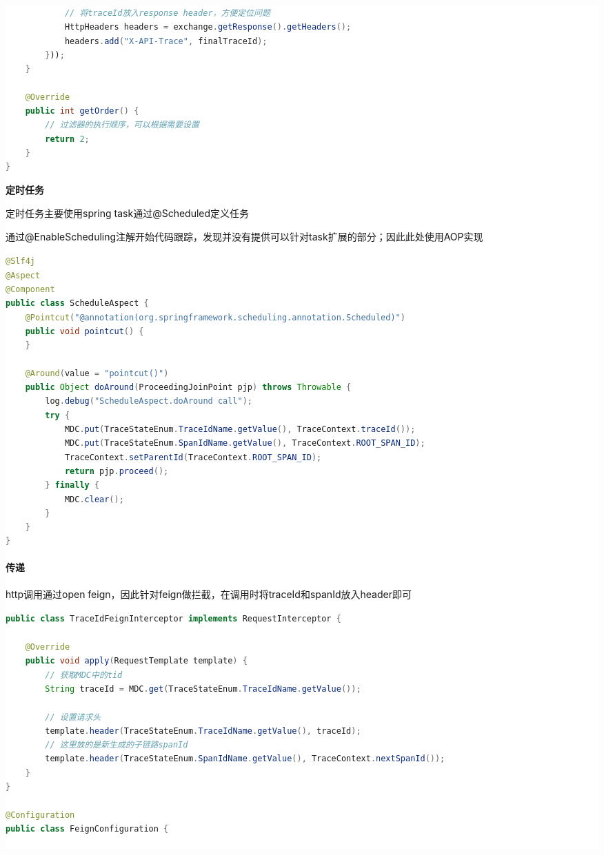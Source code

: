 ```java
            // 将traceId放入response header，方便定位问题
            HttpHeaders headers = exchange.getResponse().getHeaders();
            headers.add("X-API-Trace", finalTraceId);
        }));
    }

    @Override
    public int getOrder() {
        // 过滤器的执行顺序，可以根据需要设置
        return 2;
    }
}
```

**定时任务**

定时任务主要使用spring task通过@Scheduled定义任务

通过@EnableScheduling注解开始代码跟踪，发现并没有提供可以针对task扩展的部分；因此此处使用AOP实现

```java
@Slf4j
@Aspect
@Component
public class ScheduleAspect {
    @Pointcut("@annotation(org.springframework.scheduling.annotation.Scheduled)")
    public void pointcut() {
    }

    @Around(value = "pointcut()")
    public Object doAround(ProceedingJoinPoint pjp) throws Throwable {
        log.debug("ScheduleAspect.doAround call");
        try {
            MDC.put(TraceStateEnum.TraceIdName.getValue(), TraceContext.traceId());
            MDC.put(TraceStateEnum.SpanIdName.getValue(), TraceContext.ROOT_SPAN_ID);
            TraceContext.setParentId(TraceContext.ROOT_SPAN_ID);
            return pjp.proceed();
        } finally {
            MDC.clear();
        }
    }
}
```

#### 传递

http调用通过open feign，因此针对feign做拦截，在调用时将traceId和spanId放入header即可

```java
public class TraceIdFeignInterceptor implements RequestInterceptor {

    @Override
    public void apply(RequestTemplate template) {
        // 获取MDC中的tid
        String traceId = MDC.get(TraceStateEnum.TraceIdName.getValue());

        // 设置请求头
        template.header(TraceStateEnum.TraceIdName.getValue(), traceId);
        // 这里放的是新生成的子链路spanId
        template.header(TraceStateEnum.SpanIdName.getValue(), TraceContext.nextSpanId());
    }
}

@Configuration
public class FeignConfiguration {
    
```